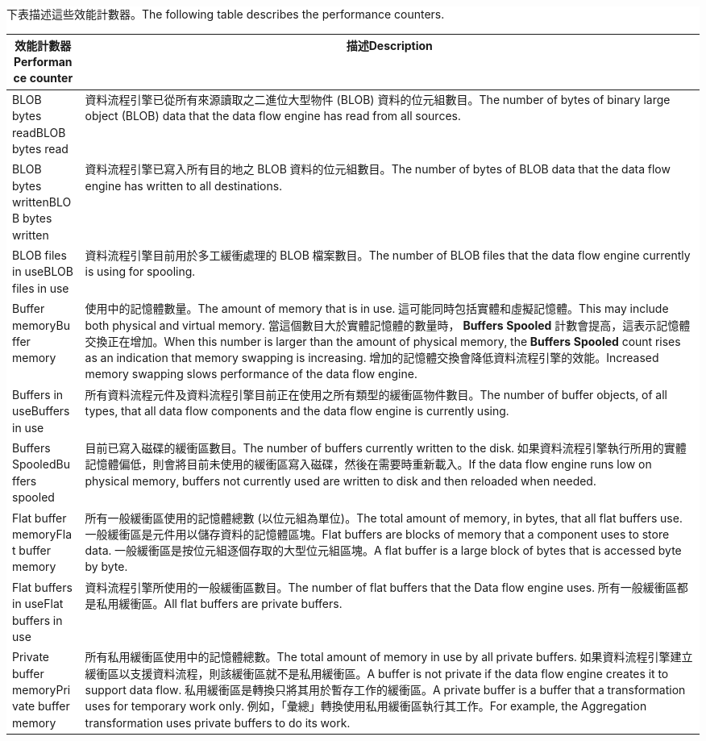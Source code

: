  <span data-ttu-id="d3d9f-108">下表描述這些效能計數器。</span><span class="sxs-lookup"><span data-stu-id="d3d9f-108">The following table describes the performance counters.</span></span>  
  
|<span data-ttu-id="d3d9f-109">效能計數器</span><span class="sxs-lookup"><span data-stu-id="d3d9f-109">Performance counter</span></span>|<span data-ttu-id="d3d9f-110">描述</span><span class="sxs-lookup"><span data-stu-id="d3d9f-110">Description</span></span>|  
|-------------------------|-----------------|  
|<span data-ttu-id="d3d9f-111">BLOB bytes read</span><span class="sxs-lookup"><span data-stu-id="d3d9f-111">BLOB bytes read</span></span>|<span data-ttu-id="d3d9f-112">資料流程引擎已從所有來源讀取之二進位大型物件 (BLOB) 資料的位元組數目。</span><span class="sxs-lookup"><span data-stu-id="d3d9f-112">The number of bytes of binary large object (BLOB) data that the data flow engine has read from all sources.</span></span>|  
|<span data-ttu-id="d3d9f-113">BLOB bytes written</span><span class="sxs-lookup"><span data-stu-id="d3d9f-113">BLOB bytes written</span></span>|<span data-ttu-id="d3d9f-114">資料流程引擎已寫入所有目的地之 BLOB 資料的位元組數目。</span><span class="sxs-lookup"><span data-stu-id="d3d9f-114">The number of bytes of BLOB data that the data flow engine has written to all destinations.</span></span>|  
|<span data-ttu-id="d3d9f-115">BLOB files in use</span><span class="sxs-lookup"><span data-stu-id="d3d9f-115">BLOB files in use</span></span>|<span data-ttu-id="d3d9f-116">資料流程引擎目前用於多工緩衝處理的 BLOB 檔案數目。</span><span class="sxs-lookup"><span data-stu-id="d3d9f-116">The number of BLOB files that the data flow engine currently is using for spooling.</span></span>|  
|<span data-ttu-id="d3d9f-117">Buffer memory</span><span class="sxs-lookup"><span data-stu-id="d3d9f-117">Buffer memory</span></span>|<span data-ttu-id="d3d9f-118">使用中的記憶體數量。</span><span class="sxs-lookup"><span data-stu-id="d3d9f-118">The amount of memory that is in use.</span></span> <span data-ttu-id="d3d9f-119">這可能同時包括實體和虛擬記憶體。</span><span class="sxs-lookup"><span data-stu-id="d3d9f-119">This may include both physical and virtual memory.</span></span> <span data-ttu-id="d3d9f-120">當這個數目大於實體記憶體的數量時， **Buffers Spooled** 計數會提高，這表示記憶體交換正在增加。</span><span class="sxs-lookup"><span data-stu-id="d3d9f-120">When this number is larger than the amount of physical memory, the **Buffers Spooled** count rises as an indication that memory swapping is increasing.</span></span> <span data-ttu-id="d3d9f-121">增加的記憶體交換會降低資料流程引擎的效能。</span><span class="sxs-lookup"><span data-stu-id="d3d9f-121">Increased memory swapping slows performance of the data flow engine.</span></span>|  
|<span data-ttu-id="d3d9f-122">Buffers in use</span><span class="sxs-lookup"><span data-stu-id="d3d9f-122">Buffers in use</span></span>|<span data-ttu-id="d3d9f-123">所有資料流程元件及資料流程引擎目前正在使用之所有類型的緩衝區物件數目。</span><span class="sxs-lookup"><span data-stu-id="d3d9f-123">The number of buffer objects, of all types, that all data flow components and the data flow engine is currently using.</span></span>|  
|<span data-ttu-id="d3d9f-124">Buffers Spooled</span><span class="sxs-lookup"><span data-stu-id="d3d9f-124">Buffers spooled</span></span>|<span data-ttu-id="d3d9f-125">目前已寫入磁碟的緩衝區數目。</span><span class="sxs-lookup"><span data-stu-id="d3d9f-125">The number of buffers currently written to the disk.</span></span> <span data-ttu-id="d3d9f-126">如果資料流程引擎執行所用的實體記憶體偏低，則會將目前未使用的緩衝區寫入磁碟，然後在需要時重新載入。</span><span class="sxs-lookup"><span data-stu-id="d3d9f-126">If the data flow engine runs low on physical memory, buffers not currently used are written to disk and then reloaded when needed.</span></span>|  
|<span data-ttu-id="d3d9f-127">Flat buffer memory</span><span class="sxs-lookup"><span data-stu-id="d3d9f-127">Flat buffer memory</span></span>|<span data-ttu-id="d3d9f-128">所有一般緩衝區使用的記憶體總數 (以位元組為單位)。</span><span class="sxs-lookup"><span data-stu-id="d3d9f-128">The total amount of memory, in bytes, that all flat buffers use.</span></span> <span data-ttu-id="d3d9f-129">一般緩衝區是元件用以儲存資料的記憶體區塊。</span><span class="sxs-lookup"><span data-stu-id="d3d9f-129">Flat buffers are blocks of memory that a component uses to store data.</span></span> <span data-ttu-id="d3d9f-130">一般緩衝區是按位元組逐個存取的大型位元組區塊。</span><span class="sxs-lookup"><span data-stu-id="d3d9f-130">A flat buffer is a large block of bytes that is accessed byte by byte.</span></span>|  
|<span data-ttu-id="d3d9f-131">Flat buffers in use</span><span class="sxs-lookup"><span data-stu-id="d3d9f-131">Flat buffers in use</span></span>|<span data-ttu-id="d3d9f-132">資料流程引擎所使用的一般緩衝區數目。</span><span class="sxs-lookup"><span data-stu-id="d3d9f-132">The number of flat buffers that the Data flow engine uses.</span></span> <span data-ttu-id="d3d9f-133">所有一般緩衝區都是私用緩衝區。</span><span class="sxs-lookup"><span data-stu-id="d3d9f-133">All flat buffers are private buffers.</span></span>|  
|<span data-ttu-id="d3d9f-134">Private buffer memory</span><span class="sxs-lookup"><span data-stu-id="d3d9f-134">Private buffer memory</span></span>|<span data-ttu-id="d3d9f-135">所有私用緩衝區使用中的記憶體總數。</span><span class="sxs-lookup"><span data-stu-id="d3d9f-135">The total amount of memory in use by all private buffers.</span></span> <span data-ttu-id="d3d9f-136">如果資料流程引擎建立緩衝區以支援資料流程，則該緩衝區就不是私用緩衝區。</span><span class="sxs-lookup"><span data-stu-id="d3d9f-136">A buffer is not private if the data flow engine creates it to support data flow.</span></span> <span data-ttu-id="d3d9f-137">私用緩衝區是轉換只將其用於暫存工作的緩衝區。</span><span class="sxs-lookup"><span data-stu-id="d3d9f-137">A private buffer is a buffer that a transformation uses for temporary work only.</span></span> <span data-ttu-id="d3d9f-138">例如，「彙總」轉換使用私用緩衝區執行其工作。</span><span class="sxs-lookup"><span data-stu-id="d3d9f-138">For example, the Aggregation transformation uses private buffers to do its work.</span></span>|  